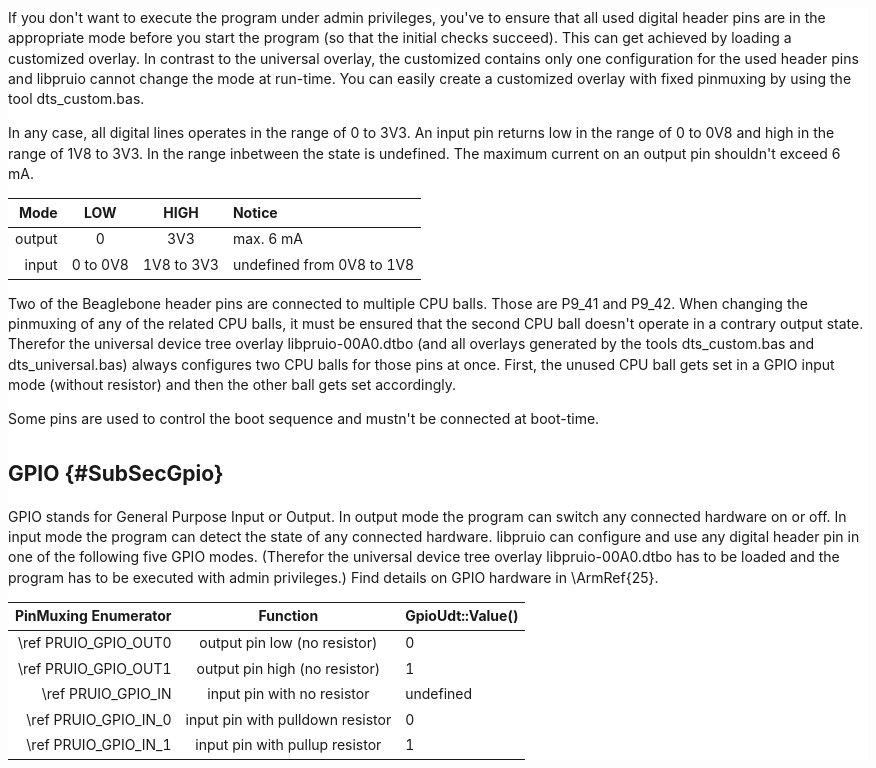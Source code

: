 If you don't want to execute the program under admin privileges, you've
to ensure that all used digital header pins are in the appropriate mode
before you start the program (so that the initial checks succeed). This
can get achieved by loading a customized overlay. In contrast to the
universal overlay, the customized contains only one configuration for
the used header pins and libpruio cannot change the mode at run-time.
You can easily create a customized overlay with fixed pinmuxing by
using the tool dts_custom.bas.

In any case, all digital lines operates in the range of 0 to 3V3. An
input pin returns low in the range of 0 to 0V8 and high in the range of
1V8 to 3V3. In the range inbetween the state is undefined. The maximum
current on an output pin shouldn't exceed 6 mA.

| Mode   |   LOW    |    HIGH    | Notice                    |
| -----: | :------: | :--------: | :------------------------ |
| output | 0        | 3V3        | max. 6 mA                 |
|  input | 0 to 0V8 | 1V8 to 3V3 | undefined from 0V8 to 1V8 |

Two of the Beaglebone header pins are connected to multiple CPU balls.
Those are P9_41 and P9_42. When changing the pinmuxing of any of the
related CPU balls, it must be ensured that the second CPU ball doesn't
operate in a contrary output state. Therefor the universal device tree
overlay libpruio-00A0.dtbo (and all overlays generated by the tools
dts_custom.bas and dts_universal.bas) always configures two CPU balls
for those pins at once. First, the unused CPU ball gets set in a GPIO
input mode (without resistor) and then the other ball gets set
accordingly.

Some pins are used to control the boot sequence and mustn't be
connected at boot-time.


GPIO {#SubSecGpio}
----

GPIO stands for General Purpose Input or Output. In output mode the
program can switch any connected hardware on or off. In input mode the
program can detect the state of any connected hardware. libpruio can
configure and use any digital header pin in one of the following five
GPIO modes. (Therefor the universal device tree overlay
libpruio-00A0.dtbo has to be loaded and the program has to be executed
with admin privileges.) Find details on GPIO hardware in \ArmRef{25}.

| PinMuxing Enumerator | Function                         | GpioUdt::Value() |
| -------------------: | :------------------------------: | :--------------- |
| \ref PRUIO_GPIO_OUT0 | output pin low (no resistor)     | 0                |
| \ref PRUIO_GPIO_OUT1 | output pin high (no resistor)    | 1                |
| \ref PRUIO_GPIO_IN   | input pin with no resistor       | undefined        |
| \ref PRUIO_GPIO_IN_0 | input pin with pulldown resistor | 0                |
| \ref PRUIO_GPIO_IN_1 | input pin with pullup resistor   | 1                |
